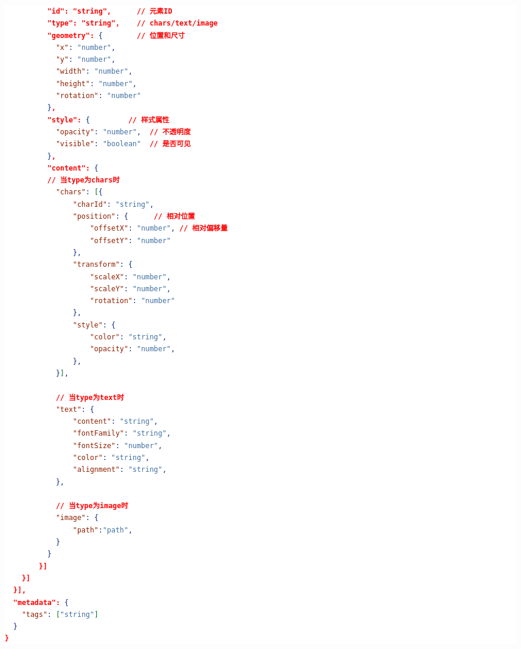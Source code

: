 ```json
          "id": "string",      // 元素ID
          "type": "string",    // chars/text/image
          "geometry": {        // 位置和尺寸
            "x": "number",
            "y": "number",
            "width": "number",
            "height": "number",
            "rotation": "number"
          },
          "style": {         // 样式属性
            "opacity": "number",  // 不透明度
            "visible": "boolean"  // 是否可见
          },
          "content": {
          // 当type为chars时
            "chars": [{
                "charId": "string",
                "position": {      // 相对位置                
                    "offsetX": "number", // 相对偏移量
                    "offsetY": "number"
                },
                "transform": {
                    "scaleX": "number",
                    "scaleY": "number",
                    "rotation": "number"
                },
                "style": {
                    "color": "string",
                    "opacity": "number",
                },
            }],
          
            // 当type为text时
            "text": {
                "content": "string",
                "fontFamily": "string",
                "fontSize": "number",
                "color": "string",
                "alignment": "string",
            },
            
            // 当type为image时
            "image": {
                "path":"path",
            }
          }
        }]
    }]
  }],
  "metadata": {
    "tags": ["string"]
  }
}
```
